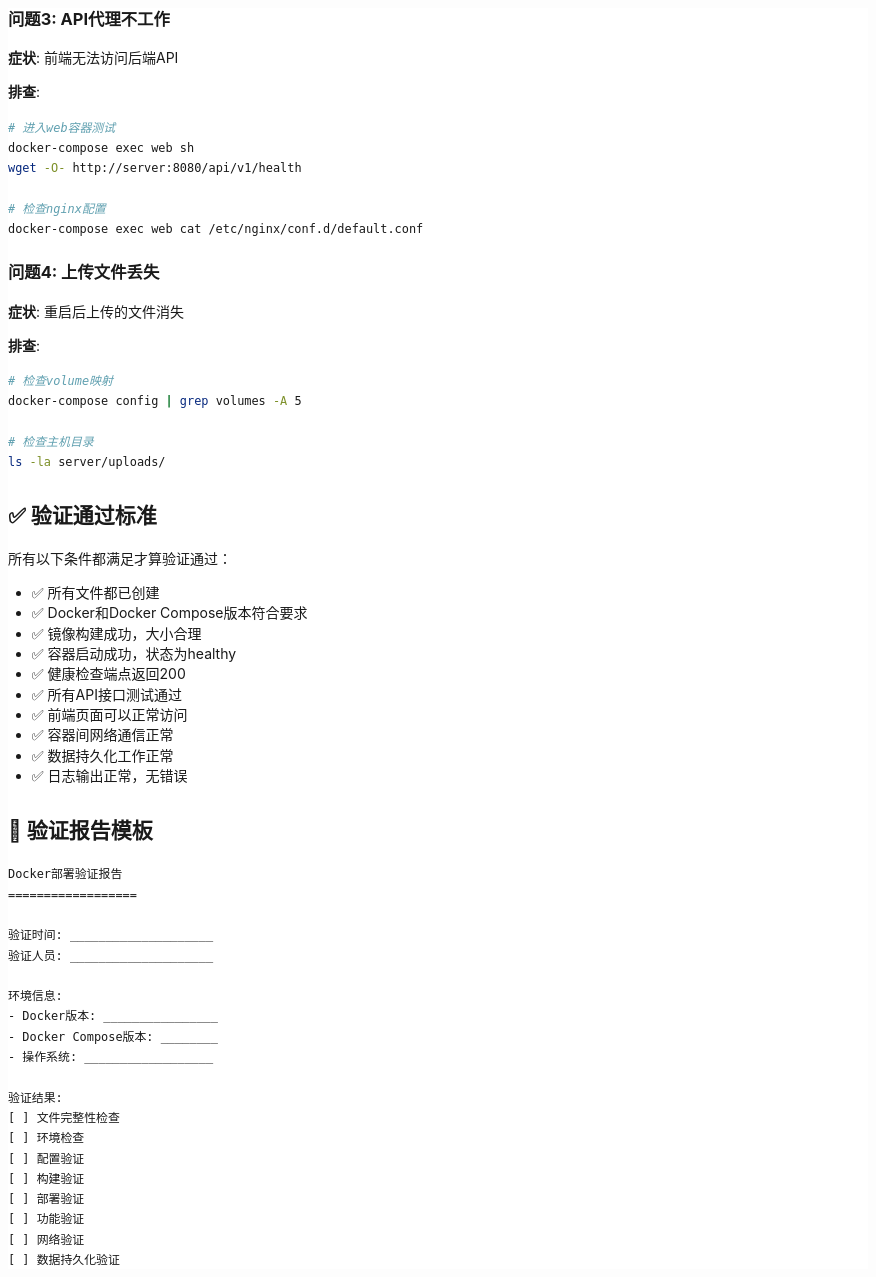 ### 问题3: API代理不工作

**症状**: 前端无法访问后端API

**排查**:
```bash
# 进入web容器测试
docker-compose exec web sh
wget -O- http://server:8080/api/v1/health

# 检查nginx配置
docker-compose exec web cat /etc/nginx/conf.d/default.conf
```

### 问题4: 上传文件丢失

**症状**: 重启后上传的文件消失

**排查**:
```bash
# 检查volume映射
docker-compose config | grep volumes -A 5

# 检查主机目录
ls -la server/uploads/
```

## ✅ 验证通过标准

所有以下条件都满足才算验证通过：

- ✅ 所有文件都已创建
- ✅ Docker和Docker Compose版本符合要求
- ✅ 镜像构建成功，大小合理
- ✅ 容器启动成功，状态为healthy
- ✅ 健康检查端点返回200
- ✅ 所有API接口测试通过
- ✅ 前端页面可以正常访问
- ✅ 容器间网络通信正常
- ✅ 数据持久化工作正常
- ✅ 日志输出正常，无错误

## 📝 验证报告模板

```
Docker部署验证报告
==================

验证时间: ____________________
验证人员: ____________________

环境信息:
- Docker版本: ________________
- Docker Compose版本: ________
- 操作系统: __________________

验证结果:
[ ] 文件完整性检查
[ ] 环境检查
[ ] 配置验证
[ ] 构建验证
[ ] 部署验证
[ ] 功能验证
[ ] 网络验证
[ ] 数据持久化验证
```